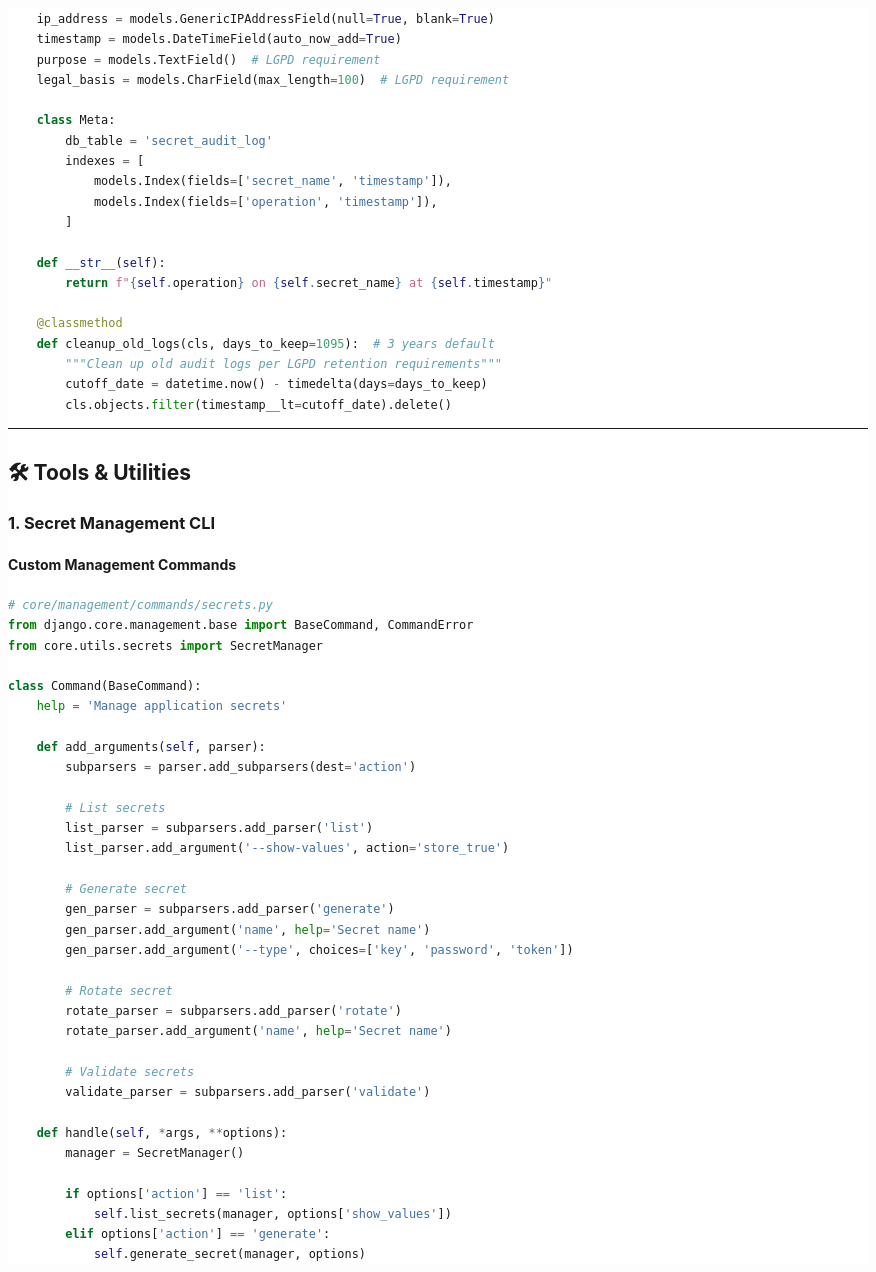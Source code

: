 ```python
    ip_address = models.GenericIPAddressField(null=True, blank=True)
    timestamp = models.DateTimeField(auto_now_add=True)
    purpose = models.TextField()  # LGPD requirement
    legal_basis = models.CharField(max_length=100)  # LGPD requirement
    
    class Meta:
        db_table = 'secret_audit_log'
        indexes = [
            models.Index(fields=['secret_name', 'timestamp']),
            models.Index(fields=['operation', 'timestamp']),
        ]
    
    def __str__(self):
        return f"{self.operation} on {self.secret_name} at {self.timestamp}"

    @classmethod
    def cleanup_old_logs(cls, days_to_keep=1095):  # 3 years default
        """Clean up old audit logs per LGPD retention requirements"""
        cutoff_date = datetime.now() - timedelta(days=days_to_keep)
        cls.objects.filter(timestamp__lt=cutoff_date).delete()
```

---

## 🛠️ Tools & Utilities

### 1. Secret Management CLI

#### Custom Management Commands
```python
# core/management/commands/secrets.py
from django.core.management.base import BaseCommand, CommandError
from core.utils.secrets import SecretManager

class Command(BaseCommand):
    help = 'Manage application secrets'
    
    def add_arguments(self, parser):
        subparsers = parser.add_subparsers(dest='action')
        
        # List secrets
        list_parser = subparsers.add_parser('list')
        list_parser.add_argument('--show-values', action='store_true')
        
        # Generate secret
        gen_parser = subparsers.add_parser('generate')
        gen_parser.add_argument('name', help='Secret name')
        gen_parser.add_argument('--type', choices=['key', 'password', 'token'])
        
        # Rotate secret
        rotate_parser = subparsers.add_parser('rotate')
        rotate_parser.add_argument('name', help='Secret name')
        
        # Validate secrets
        validate_parser = subparsers.add_parser('validate')
    
    def handle(self, *args, **options):
        manager = SecretManager()
        
        if options['action'] == 'list':
            self.list_secrets(manager, options['show_values'])
        elif options['action'] == 'generate':
            self.generate_secret(manager, options)
```